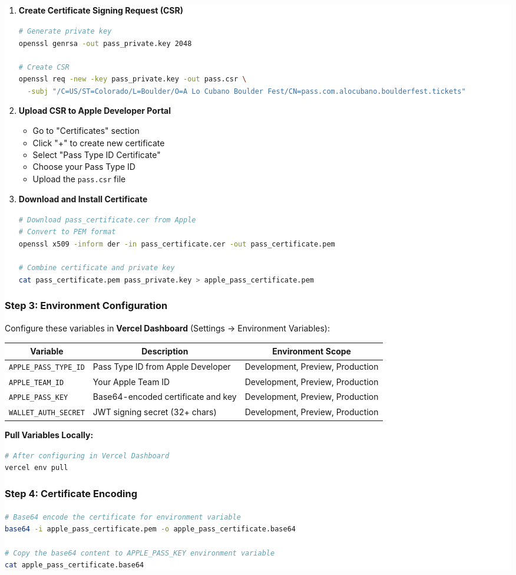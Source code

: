 1. **Create Certificate Signing Request (CSR)**
   ```bash
   # Generate private key
   openssl genrsa -out pass_private.key 2048

   # Create CSR
   openssl req -new -key pass_private.key -out pass.csr \
     -subj "/C=US/ST=Colorado/L=Boulder/O=A Lo Cubano Boulder Fest/CN=pass.com.alocubano.boulderfest.tickets"
   ```

2. **Upload CSR to Apple Developer Portal**
   - Go to "Certificates" section
   - Click "+" to create new certificate
   - Select "Pass Type ID Certificate"
   - Choose your Pass Type ID
   - Upload the `pass.csr` file

3. **Download and Install Certificate**
   ```bash
   # Download pass_certificate.cer from Apple
   # Convert to PEM format
   openssl x509 -inform der -in pass_certificate.cer -out pass_certificate.pem

   # Combine certificate and private key
   cat pass_certificate.pem pass_private.key > apple_pass_certificate.pem
   ```

### Step 3: Environment Configuration

Configure these variables in **Vercel Dashboard** (Settings → Environment Variables):

| Variable | Description | Environment Scope |
|----------|-------------|-------------------|
| `APPLE_PASS_TYPE_ID` | Pass Type ID from Apple Developer | Development, Preview, Production |
| `APPLE_TEAM_ID` | Your Apple Team ID | Development, Preview, Production |
| `APPLE_PASS_KEY` | Base64-encoded certificate and key | Development, Preview, Production |
| `WALLET_AUTH_SECRET` | JWT signing secret (32+ chars) | Development, Preview, Production |

**Pull Variables Locally:**
```bash
# After configuring in Vercel Dashboard
vercel env pull
```

### Step 4: Certificate Encoding

```bash
# Base64 encode the certificate for environment variable
base64 -i apple_pass_certificate.pem -o apple_pass_certificate.base64

# Copy the base64 content to APPLE_PASS_KEY environment variable
cat apple_pass_certificate.base64
```
